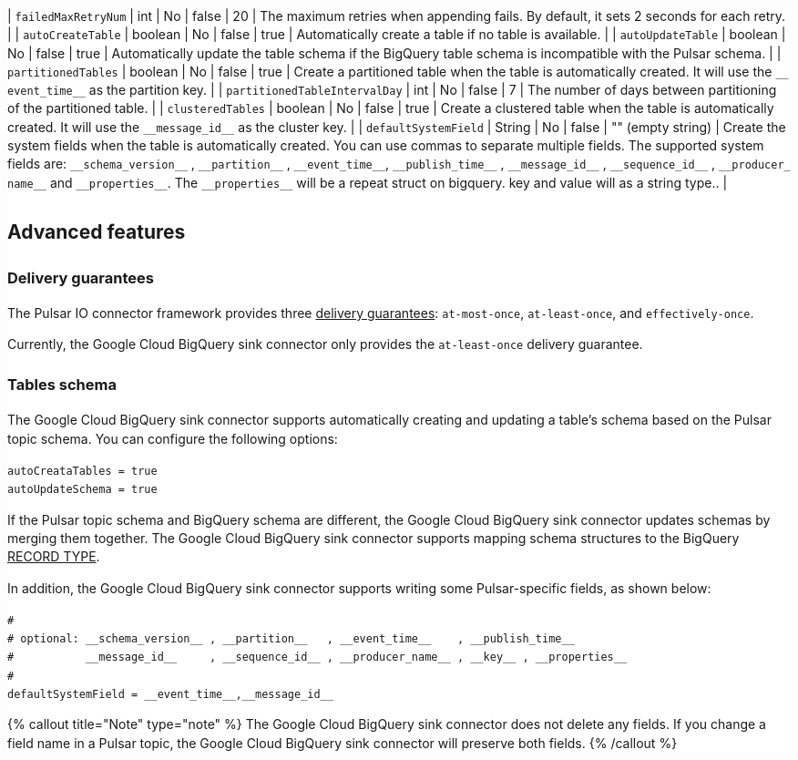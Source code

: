| `failedMaxRetryNum`           | int     | No       | false     | 20                | The maximum retries when appending fails. By default, it sets 2 seconds for each retry.                                                                                                                                                                                                                                                                                                                             |
| `autoCreateTable`             | boolean | No       | false     | true              | Automatically create a table if no table is available.                                                                                                                                                                                                                                                                                                                                                              |
| `autoUpdateTable`             | boolean | No       | false     | true              | Automatically update the table schema if the BigQuery table schema is incompatible with the Pulsar schema.                                                                                                                                                                                                                                                                                                          |
| `partitionedTables`           | boolean | No       | false     | true              | Create a partitioned table when the table is automatically created. It will use the `__event_time__` as the partition key.                                                                                                                                                                                                                                                                                          |
| `partitionedTableIntervalDay` | int     | No       | false     | 7                 | The number of days between partitioning of the partitioned table.                                                                                                                                                                                                                                                                                                                                                   |
| `clusteredTables`             | boolean | No       | false     | true              | Create a clustered table when the table is automatically created. It will use the `__message_id__` as the cluster key.                                                                                                                                                                                                                                                                                              |
| `defaultSystemField`          | String  | No       | false     | "" (empty string) | Create the system fields when the table is automatically created. You can use commas to separate multiple fields. The supported system fields are: `__schema_version__` , `__partition__` , `__event_time__`, `__publish_time__` , `__message_id__` , `__sequence_id__` , `__producer_name__` and `__properties__`. The `__properties__` will be a repeat struct on bigquery. key and value will as a string type.. |


## Advanced features

### Delivery guarantees


The Pulsar IO connector framework provides three [delivery guarantees](https://pulsar.apache.org/docs/next/functions-concepts#processing-guarantees-and-subscription-types): `at-most-once`, `at-least-once`, and `effectively-once`.

Currently, the Google Cloud BigQuery sink connector only provides the `at-least-once` delivery guarantee.

### Tables schema

The Google Cloud BigQuery sink connector supports automatically creating and updating a table’s schema based on the Pulsar topic schema. You can configure the following options:
```
autoCreataTables = true
autoUpdateSchema = true
```

If the Pulsar topic schema and BigQuery schema are different, the Google Cloud BigQuery sink connector updates schemas by merging them together.
The Google Cloud BigQuery sink connector supports mapping schema structures to the BigQuery [RECORD TYPE](https://cloud.google.com/bigquery/docs/nested-repeated#example_schema).

In addition, the Google Cloud BigQuery sink connector supports writing some Pulsar-specific fields, as shown below:
```
#
# optional: __schema_version__ , __partition__   , __event_time__    , __publish_time__  
#           __message_id__     , __sequence_id__ , __producer_name__ , __key__ , __properties__ 
#
defaultSystemField = __event_time__,__message_id__
```

{% callout title="Note" type="note" %}
The Google Cloud BigQuery sink connector does not delete any fields. If you change a field name in a Pulsar topic, the Google Cloud BigQuery sink connector will preserve both fields.
{% /callout %}
